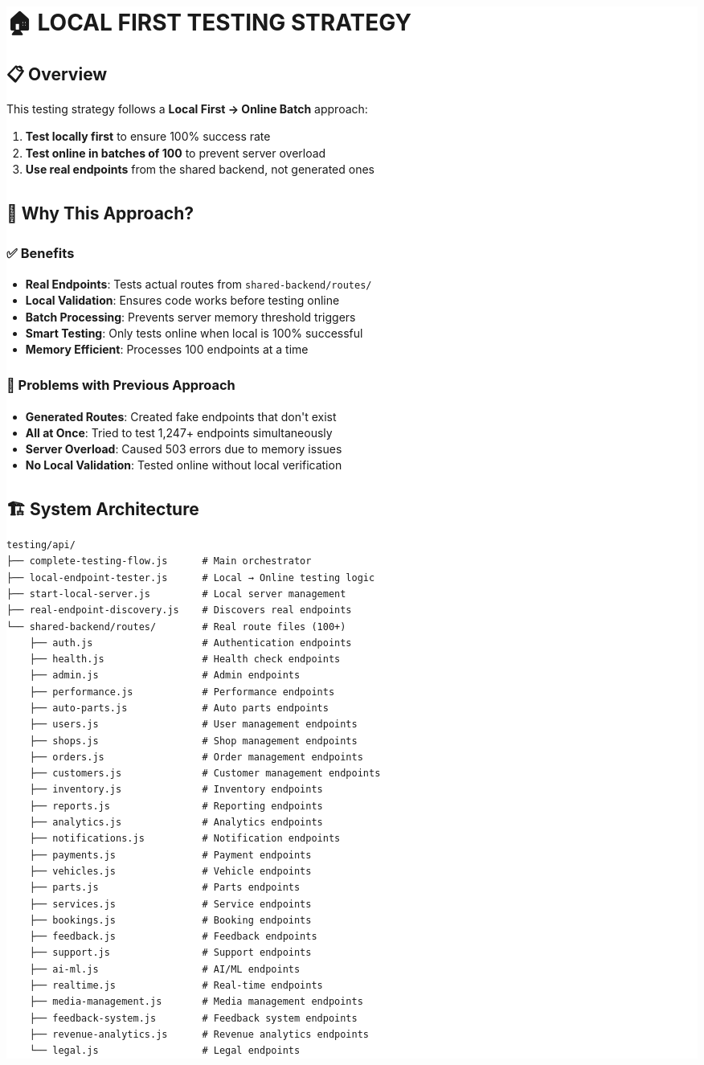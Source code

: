 # 🏠 **LOCAL FIRST TESTING STRATEGY**

## 📋 **Overview**

This testing strategy follows a **Local First → Online Batch** approach:
1. **Test locally first** to ensure 100% success rate
2. **Test online in batches of 100** to prevent server overload
3. **Use real endpoints** from the shared backend, not generated ones

## 🎯 **Why This Approach?**

### **✅ Benefits**
- **Real Endpoints**: Tests actual routes from `shared-backend/routes/`
- **Local Validation**: Ensures code works before testing online
- **Batch Processing**: Prevents server memory threshold triggers
- **Smart Testing**: Only tests online when local is 100% successful
- **Memory Efficient**: Processes 100 endpoints at a time

### **🚫 Problems with Previous Approach**
- **Generated Routes**: Created fake endpoints that don't exist
- **All at Once**: Tried to test 1,247+ endpoints simultaneously
- **Server Overload**: Caused 503 errors due to memory issues
- **No Local Validation**: Tested online without local verification

## 🏗️ **System Architecture**

```
testing/api/
├── complete-testing-flow.js      # Main orchestrator
├── local-endpoint-tester.js      # Local → Online testing logic
├── start-local-server.js         # Local server management
├── real-endpoint-discovery.js    # Discovers real endpoints
└── shared-backend/routes/        # Real route files (100+)
    ├── auth.js                   # Authentication endpoints
    ├── health.js                 # Health check endpoints
    ├── admin.js                  # Admin endpoints
    ├── performance.js            # Performance endpoints
    ├── auto-parts.js             # Auto parts endpoints
    ├── users.js                  # User management endpoints
    ├── shops.js                  # Shop management endpoints
    ├── orders.js                 # Order management endpoints
    ├── customers.js              # Customer management endpoints
    ├── inventory.js              # Inventory endpoints
    ├── reports.js                # Reporting endpoints
    ├── analytics.js              # Analytics endpoints
    ├── notifications.js          # Notification endpoints
    ├── payments.js               # Payment endpoints
    ├── vehicles.js               # Vehicle endpoints
    ├── parts.js                  # Parts endpoints
    ├── services.js               # Service endpoints
    ├── bookings.js               # Booking endpoints
    ├── feedback.js               # Feedback endpoints
    ├── support.js                # Support endpoints
    ├── ai-ml.js                  # AI/ML endpoints
    ├── realtime.js               # Real-time endpoints
    ├── media-management.js       # Media management endpoints
    ├── feedback-system.js        # Feedback system endpoints
    ├── revenue-analytics.js      # Revenue analytics endpoints
    └── legal.js                  # Legal endpoints
```
